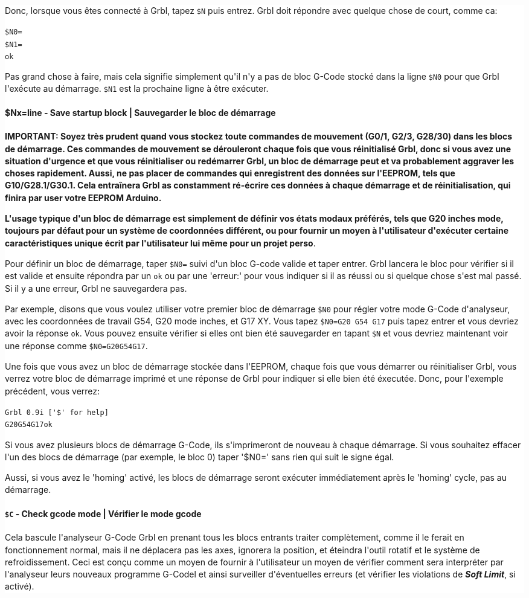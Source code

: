 Donc, lorsque vous êtes connecté à Grbl, tapez `$N` puis entrez. Grbl doit répondre avec quelque chose de court, comme ca:

    $N0=
    $N1=
    ok

Pas grand chose à faire, mais cela signifie simplement qu'il n'y a pas de bloc G-Code stocké dans la ligne `$N0` pour que Grbl l'exécute au démarrage. `$N1` est la prochaine ligne à être exécuter. 

#### $Nx=line - Save startup block | Sauvegarder le bloc de démarrage

**IMPORTANT: Soyez très prudent quand vous stockez toute commandes de mouvement (G0/1, G2/3, G28/30) dans les blocs de démarrage. Ces commandes de mouvement se dérouleront chaque fois que vous réinitialisé Grbl, donc si vous avez une situation d'urgence et que vous réinitialiser ou redémarrer Grbl, un bloc de démarrage peut et va probablement aggraver les choses rapidement. Aussi, ne pas placer de commandes qui enregistrent des données sur l'EEPROM, tels que G10/G28.1/G30.1. Cela entraînera Grbl as constamment ré-écrire ces données à chaque démarrage et de réinitialisation, qui finira par user votre EEPROM Arduino.**

**L'usage typique d'un bloc de démarrage est simplement de définir vos états modaux préférés, tels que G20 inches mode, toujours par défaut pour un système de coordonnées différent, ou pour fournir un moyen à l'utilisateur d'exécuter certaine caractéristiques unique écrit par l'utilisateur lui même pour un projet perso**.

Pour définir un bloc de démarrage, taper `$N0=` suivi d'un bloc G-code valide et taper entrer. Grbl lancera le bloc pour vérifier si il est valide et ensuite répondra par un `ok` ou par une 'erreur:' pour vous indiquer si il as réussi ou si quelque chose s'est mal passé. Si il y a une erreur, Grbl ne sauvegardera pas.

Par exemple, disons que vous voulez utiliser votre premier bloc de démarrage `$N0` pour régler votre mode G-Code d'analyseur, avec les coordonnées de travail G54, G20 mode inches, et G17 XY. Vous tapez `$N0=G20 G54 G17` puis tapez entrer et vous devriez avoir la réponse `ok`. Vous pouvez ensuite vérifier si elles ont bien été sauvegarder en tapant `$N` et vous devriez maintenant voir une réponse comme `$N0=G20G54G17`.

Une fois que vous avez un bloc de démarrage stockée dans l'EEPROM, chaque fois que vous démarrer ou réinitialiser Grbl, vous verrez votre bloc de démarrage imprimé et une réponse de Grbl pour indiquer si elle bien été éxecutée. Donc, pour l'exemple précédent, vous verrez:

    Grbl 0.9i ['$' for help]
    G20G54G17ok

Si vous avez plusieurs blocs de démarrage G-Code, ils s'imprimeront de nouveau à chaque démarrage. Si vous souhaitez effacer l'un des blocs de démarrage (par exemple, le bloc 0) taper '$N0=' sans rien qui suit le signe égal.

Aussi, si vous avez le 'homing' activé, les blocs de démarrage seront exécuter immédiatement après le 'homing' cycle, pas au démarrage. 

#### `$C` - Check gcode mode | Vérifier le mode gcode

Cela bascule l'analyseur G-Code Grbl en prenant tous les blocs entrants traiter complètement, comme il le ferait en fonctionnement normal, mais il ne déplacera pas les axes, ignorera la position, et éteindra l'outil rotatif et le système de refroidissement. Ceci est conçu comme un moyen de fournir à l'utilisateur un moyen de vérifier comment sera interpréter par l'analyseur leurs nouveaux programme G-Codel et ainsi surveiller d'éventuelles erreurs (et vérifier les violations de **_Soft Limit_**, si activé).
